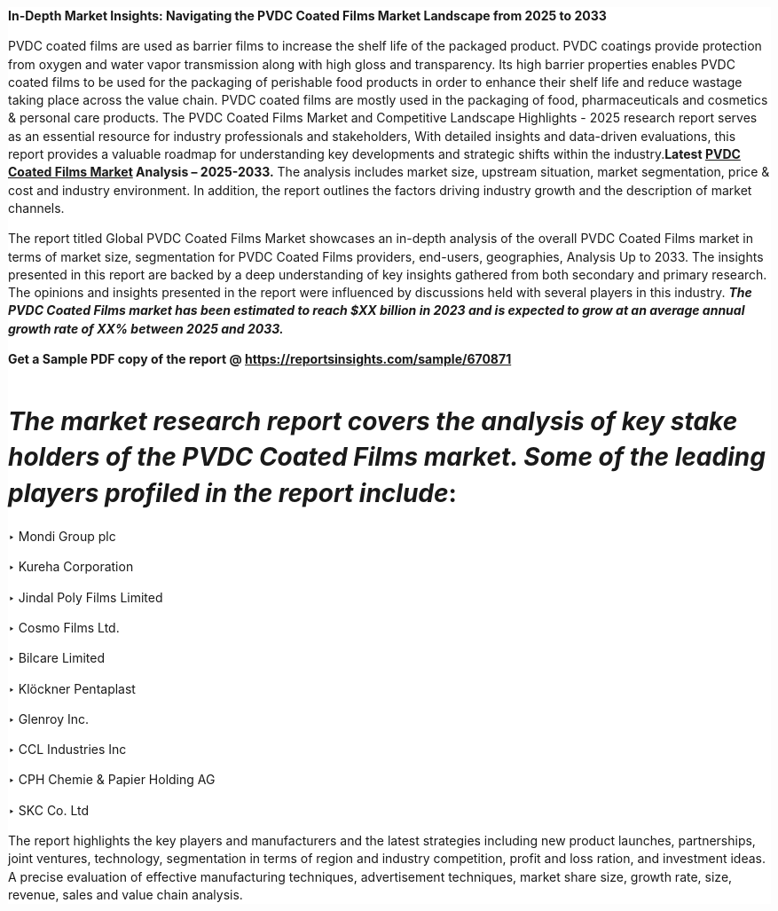 <strong>In-Depth Market Insights: Navigating the PVDC Coated Films Market Landscape from 2025 to 2033</strong></p>

PVDC coated films are used as barrier films to increase the shelf life of the packaged product. PVDC coatings provide protection from oxygen and water vapor transmission along with high gloss and transparency. Its high barrier properties enables PVDC coated films to be used for the packaging of perishable food products in order to enhance their shelf life and reduce wastage taking place across the value chain. PVDC coated films are mostly used in the packaging of food, pharmaceuticals and cosmetics & personal care products. The PVDC Coated Films Market and Competitive Landscape Highlights - 2025 research report serves as an essential resource for industry professionals and stakeholders, With detailed insights and data-driven evaluations, this report provides a valuable roadmap for understanding key developments and strategic shifts within the industry.<strong>Latest <a href=https://www.reportsinsights.com/sample/670871>PVDC Coated Films Market</a> Analysis – 2025-2033.</strong>  The analysis includes market size, upstream situation, market segmentation, price & cost and industry environment. In addition, the report outlines the factors driving industry growth and the description of market channels.

The report titled Global PVDC Coated Films Market showcases an in-depth analysis of the overall PVDC Coated Films market in terms of market size, segmentation for PVDC Coated Films providers, end-users, geographies, Analysis Up to 2033. The insights presented in this report are backed by a deep understanding of key insights gathered from both secondary and primary research. The opinions and insights presented in the report were influenced by discussions held with several players in this industry. <strong><em>The PVDC Coated Films market has been estimated to reach $XX billion in 2023 and is expected to grow at an average annual growth rate of XX% between 2025 and 2033.</em></strong>

<strong>Get a Sample PDF copy of the report @ <a href=https://reportsinsights.com/sample/670871>https://reportsinsights.com/sample/670871</a></strong>

# <strong><em>The market research report covers the analysis of key stake holders of the PVDC Coated Films market. Some of the leading players profiled in the report include</em></strong>: 

‣ Mondi Group plc

‣ Kureha Corporation

‣ Jindal Poly Films Limited

‣ Cosmo Films Ltd.

‣ Bilcare Limited

‣ Klöckner Pentaplast

‣ Glenroy Inc.

‣ CCL Industries Inc

‣ CPH Chemie & Papier Holding AG

‣ SKC Co. Ltd

The report highlights the key players and manufacturers and the latest strategies including new product launches, partnerships, joint ventures, technology, segmentation in terms of region and industry competition, profit and loss ration, and investment ideas. A precise evaluation of effective manufacturing techniques, advertisement techniques, market share size, growth rate, size, revenue, sales and value chain analysis.
